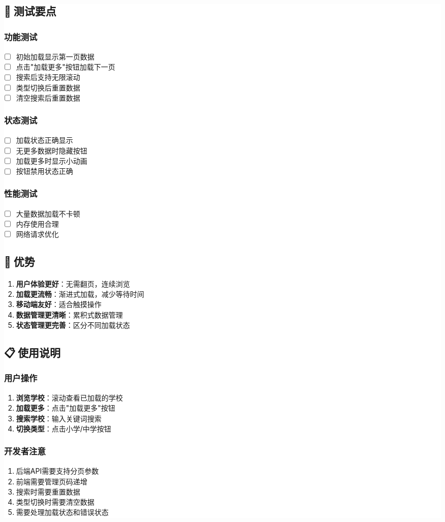 ## 🧪 测试要点

### 功能测试
- [ ] 初始加载显示第一页数据
- [ ] 点击"加载更多"按钮加载下一页
- [ ] 搜索后支持无限滚动
- [ ] 类型切换后重置数据
- [ ] 清空搜索后重置数据

### 状态测试
- [ ] 加载状态正确显示
- [ ] 无更多数据时隐藏按钮
- [ ] 加载更多时显示小动画
- [ ] 按钮禁用状态正确

### 性能测试
- [ ] 大量数据加载不卡顿
- [ ] 内存使用合理
- [ ] 网络请求优化

## 🚀 优势

1. **用户体验更好**：无需翻页，连续浏览
2. **加载更流畅**：渐进式加载，减少等待时间
3. **移动端友好**：适合触摸操作
4. **数据管理更清晰**：累积式数据管理
5. **状态管理更完善**：区分不同加载状态

## 📋 使用说明

### 用户操作
1. **浏览学校**：滚动查看已加载的学校
2. **加载更多**：点击"加载更多"按钮
3. **搜索学校**：输入关键词搜索
4. **切换类型**：点击小学/中学按钮

### 开发者注意
1. 后端API需要支持分页参数
2. 前端需要管理页码递增
3. 搜索时需要重置数据
4. 类型切换时需要清空数据
5. 需要处理加载状态和错误状态
